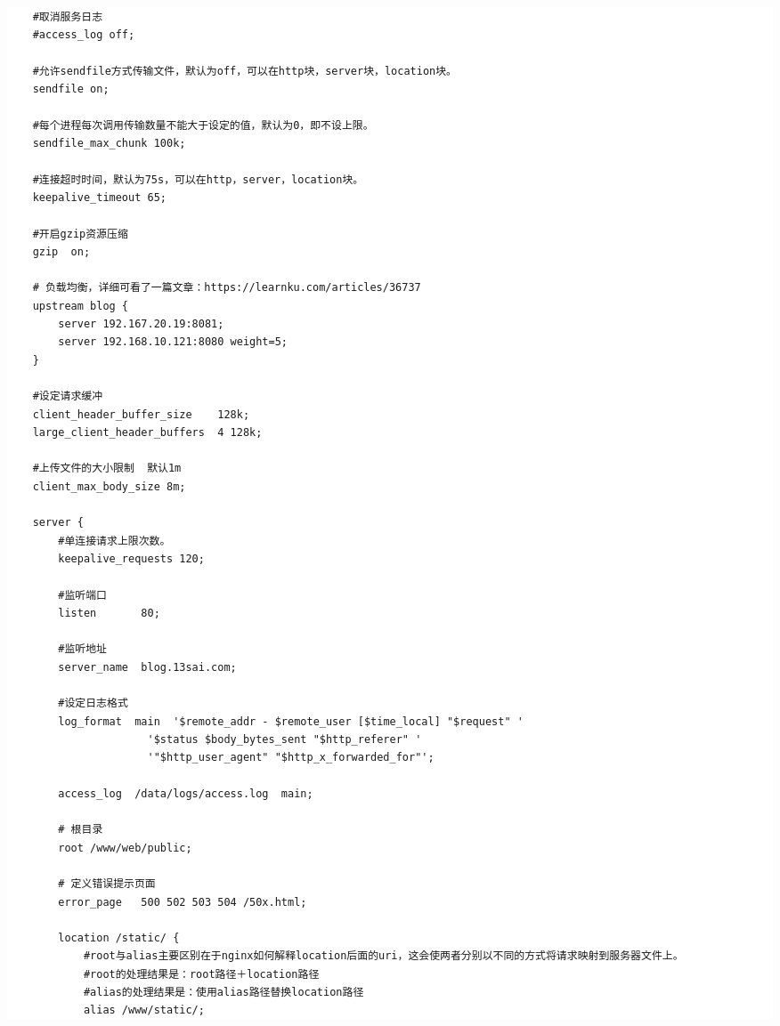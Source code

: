         #取消服务日志 
        #access_log off; 
    
        #允许sendfile方式传输文件，默认为off，可以在http块，server块，location块。
        sendfile on;   
    
        #每个进程每次调用传输数量不能大于设定的值，默认为0，即不设上限。
        sendfile_max_chunk 100k;  
    
        #连接超时时间，默认为75s，可以在http，server，location块。
        keepalive_timeout 65;  
    
        #开启gzip资源压缩
        gzip  on; 
    
        # 负载均衡，详细可看了一篇文章：https://learnku.com/articles/36737
        upstream blog {   
            server 192.167.20.19:8081;
            server 192.168.10.121:8080 weight=5;
        }
    
        #设定请求缓冲
        client_header_buffer_size    128k;
        large_client_header_buffers  4 128k;
    
        #上传文件的大小限制  默认1m
        client_max_body_size 8m;
    
        server {
            #单连接请求上限次数。
            keepalive_requests 120;
    
            #监听端口
            listen       80;   
    
            #监听地址
            server_name  blog.13sai.com;  
    
            #设定日志格式
            log_format  main  '$remote_addr - $remote_user [$time_local] "$request" '
                          '$status $body_bytes_sent "$http_referer" '
                          '"$http_user_agent" "$http_x_forwarded_for"';
    
            access_log  /data/logs/access.log  main;
    
            # 根目录
            root /www/web/public; 
    
            # 定义错误提示页面
            error_page   500 502 503 504 /50x.html;
    
            location /static/ {
                #root与alias主要区别在于nginx如何解释location后面的uri，这会使两者分别以不同的方式将请求映射到服务器文件上。
                #root的处理结果是：root路径＋location路径
                #alias的处理结果是：使用alias路径替换location路径
                alias /www/static/;
    